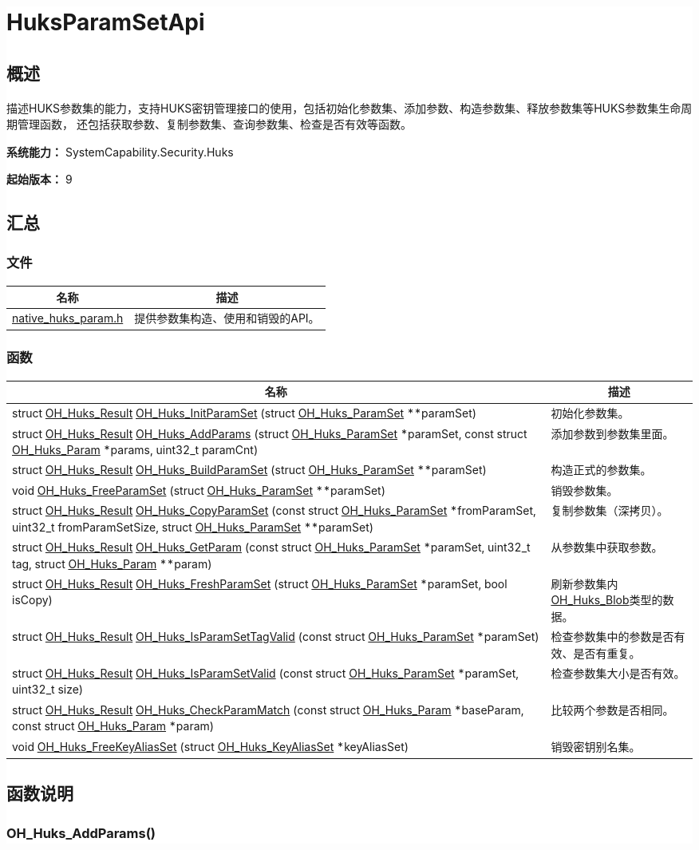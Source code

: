 # HuksParamSetApi


## 概述

描述HUKS参数集的能力，支持HUKS密钥管理接口的使用，包括初始化参数集、添加参数、构造参数集、释放参数集等HUKS参数集生命周期管理函数， 还包括获取参数、复制参数集、查询参数集、检查是否有效等函数。

**系统能力：** SystemCapability.Security.Huks

**起始版本：** 9


## 汇总


### 文件

| 名称 | 描述 | 
| -------- | -------- |
| [native_huks_param.h](native__huks__param_8h.md) | 提供参数集构造、使用和销毁的API。  | 


### 函数

| 名称 | 描述 | 
| -------- | -------- |
| struct [OH_Huks_Result](_o_h___huks___result.md) [OH_Huks_InitParamSet](#oh_huks_initparamset) (struct [OH_Huks_ParamSet](_o_h___huks___param_set.md) \*\*paramSet) | 初始化参数集。  | 
| struct [OH_Huks_Result](_o_h___huks___result.md) [OH_Huks_AddParams](#oh_huks_addparams) (struct [OH_Huks_ParamSet](_o_h___huks___param_set.md) \*paramSet, const struct [OH_Huks_Param](_o_h___huks___param.md) \*params, uint32_t paramCnt) | 添加参数到参数集里面。  | 
| struct [OH_Huks_Result](_o_h___huks___result.md) [OH_Huks_BuildParamSet](#oh_huks_buildparamset) (struct [OH_Huks_ParamSet](_o_h___huks___param_set.md) \*\*paramSet) | 构造正式的参数集。  | 
| void [OH_Huks_FreeParamSet](#oh_huks_freeparamset) (struct [OH_Huks_ParamSet](_o_h___huks___param_set.md) \*\*paramSet) | 销毁参数集。  | 
| struct [OH_Huks_Result](_o_h___huks___result.md) [OH_Huks_CopyParamSet](#oh_huks_copyparamset) (const struct [OH_Huks_ParamSet](_o_h___huks___param_set.md) \*fromParamSet, uint32_t fromParamSetSize, struct [OH_Huks_ParamSet](_o_h___huks___param_set.md) \*\*paramSet) | 复制参数集（深拷贝）。  | 
| struct [OH_Huks_Result](_o_h___huks___result.md) [OH_Huks_GetParam](#oh_huks_getparam) (const struct [OH_Huks_ParamSet](_o_h___huks___param_set.md) \*paramSet, uint32_t tag, struct [OH_Huks_Param](_o_h___huks___param.md) \*\*param) | 从参数集中获取参数。  | 
| struct [OH_Huks_Result](_o_h___huks___result.md) [OH_Huks_FreshParamSet](#oh_huks_freshparamset) (struct [OH_Huks_ParamSet](_o_h___huks___param_set.md) \*paramSet, bool isCopy) | 刷新参数集内[OH_Huks_Blob](_o_h___huks___blob.md)类型的数据。  | 
| struct [OH_Huks_Result](_o_h___huks___result.md) [OH_Huks_IsParamSetTagValid](#oh_huks_isparamsettagvalid) (const struct [OH_Huks_ParamSet](_o_h___huks___param_set.md) \*paramSet) | 检查参数集中的参数是否有效、是否有重复。  | 
| struct [OH_Huks_Result](_o_h___huks___result.md) [OH_Huks_IsParamSetValid](#oh_huks_isparamsetvalid) (const struct [OH_Huks_ParamSet](_o_h___huks___param_set.md) \*paramSet, uint32_t size) | 检查参数集大小是否有效。  | 
| struct [OH_Huks_Result](_o_h___huks___result.md) [OH_Huks_CheckParamMatch](#oh_huks_checkparammatch) (const struct [OH_Huks_Param](_o_h___huks___param.md) \*baseParam, const struct [OH_Huks_Param](_o_h___huks___param.md) \*param) | 比较两个参数是否相同。 | 
| void [OH_Huks_FreeKeyAliasSet](#oh_huks_freekeyaliasset) (struct [OH_Huks_KeyAliasSet](_o_h___huks___key_alias_set.md) \*keyAliasSet) | 销毁密钥别名集。  | 

## 函数说明


### OH_Huks_AddParams()
